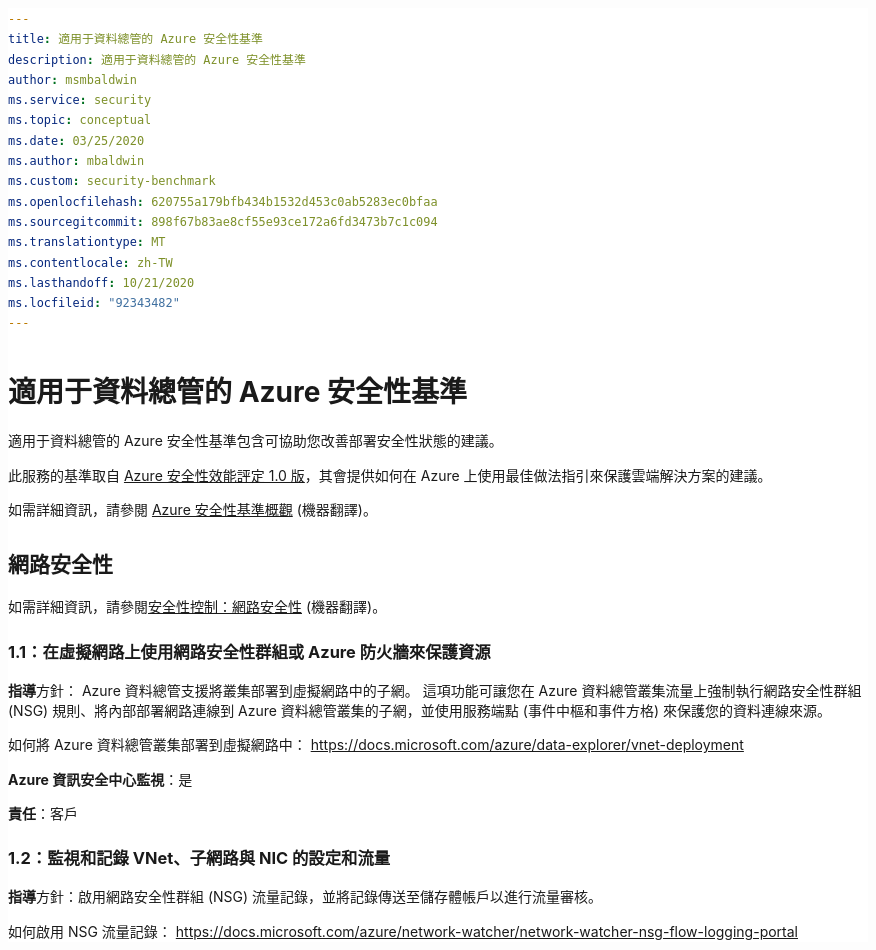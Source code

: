 ```yaml
---
title: 適用于資料總管的 Azure 安全性基準
description: 適用于資料總管的 Azure 安全性基準
author: msmbaldwin
ms.service: security
ms.topic: conceptual
ms.date: 03/25/2020
ms.author: mbaldwin
ms.custom: security-benchmark
ms.openlocfilehash: 620755a179bfb434b1532d453c0ab5283ec0bfaa
ms.sourcegitcommit: 898f67b83ae8cf55e93ce172a6fd3473b7c1c094
ms.translationtype: MT
ms.contentlocale: zh-TW
ms.lasthandoff: 10/21/2020
ms.locfileid: "92343482"
---
```

# <a name="azure-security-baseline-for-data-explorer"></a>適用于資料總管的 Azure 安全性基準

適用于資料總管的 Azure 安全性基準包含可協助您改善部署安全性狀態的建議。

此服務的基準取自 [Azure 安全性效能評定 1.0 版](/azure/security/benchmarks/overview)，其會提供如何在 Azure 上使用最佳做法指引來保護雲端解決方案的建議。

如需詳細資訊，請參閱 [Azure 安全性基準概觀](/azure/security/benchmarks/security-baselines-overview) (機器翻譯)。

## <a name="network-security"></a>網路安全性

如需詳細資訊，請參閱[安全性控制：網路安全性](/azure/security/benchmarks/security-control-network-security) (機器翻譯)。

### <a name="11-protect-resources-using-network-security-groups-or-azure-firewall-on-your-virtual-network"></a>1.1：在虛擬網路上使用網路安全性群組或 Azure 防火牆來保護資源

**指導**方針： Azure 資料總管支援將叢集部署到虛擬網路中的子網。 這項功能可讓您在 Azure 資料總管叢集流量上強制執行網路安全性群組 (NSG) 規則、將內部部署網路連線到 Azure 資料總管叢集的子網，並使用服務端點 (事件中樞和事件方格) 來保護您的資料連線來源。

如何將 Azure 資料總管叢集部署到虛擬網路中：  https://docs.microsoft.com/azure/data-explorer/vnet-deployment


**Azure 資訊安全中心監視**：是

**責任**：客戶

### <a name="12-monitor-and-log-the-configuration-and-traffic-of-vnets-subnets-and-nics"></a>1.2：監視和記錄 VNet、子網路與 NIC 的設定和流量

**指導**方針：啟用網路安全性群組 (NSG) 流量記錄，並將記錄傳送至儲存體帳戶以進行流量審核。

如何啟用 NSG 流量記錄：  https://docs.microsoft.com/azure/network-watcher/network-watcher-nsg-flow-logging-portal
